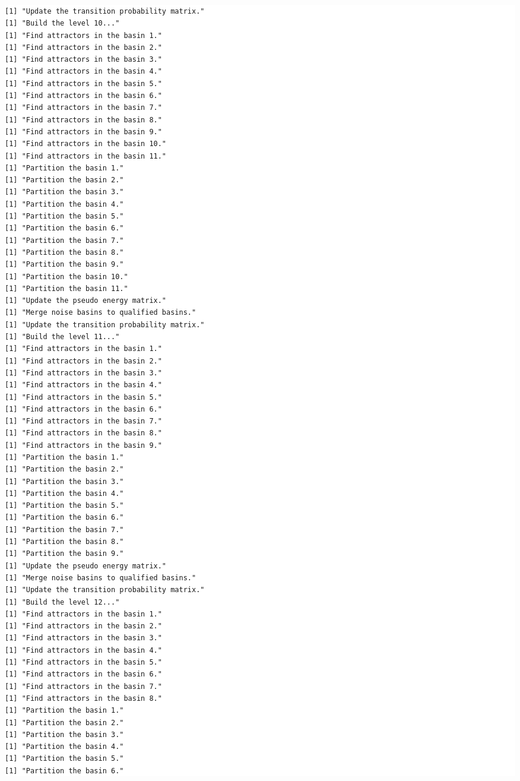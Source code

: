     [1] "Update the transition probability matrix."
    [1] "Build the level 10..."
    [1] "Find attractors in the basin 1."
    [1] "Find attractors in the basin 2."
    [1] "Find attractors in the basin 3."
    [1] "Find attractors in the basin 4."
    [1] "Find attractors in the basin 5."
    [1] "Find attractors in the basin 6."
    [1] "Find attractors in the basin 7."
    [1] "Find attractors in the basin 8."
    [1] "Find attractors in the basin 9."
    [1] "Find attractors in the basin 10."
    [1] "Find attractors in the basin 11."
    [1] "Partition the basin 1."
    [1] "Partition the basin 2."
    [1] "Partition the basin 3."
    [1] "Partition the basin 4."
    [1] "Partition the basin 5."
    [1] "Partition the basin 6."
    [1] "Partition the basin 7."
    [1] "Partition the basin 8."
    [1] "Partition the basin 9."
    [1] "Partition the basin 10."
    [1] "Partition the basin 11."
    [1] "Update the pseudo energy matrix."
    [1] "Merge noise basins to qualified basins."
    [1] "Update the transition probability matrix."
    [1] "Build the level 11..."
    [1] "Find attractors in the basin 1."
    [1] "Find attractors in the basin 2."
    [1] "Find attractors in the basin 3."
    [1] "Find attractors in the basin 4."
    [1] "Find attractors in the basin 5."
    [1] "Find attractors in the basin 6."
    [1] "Find attractors in the basin 7."
    [1] "Find attractors in the basin 8."
    [1] "Find attractors in the basin 9."
    [1] "Partition the basin 1."
    [1] "Partition the basin 2."
    [1] "Partition the basin 3."
    [1] "Partition the basin 4."
    [1] "Partition the basin 5."
    [1] "Partition the basin 6."
    [1] "Partition the basin 7."
    [1] "Partition the basin 8."
    [1] "Partition the basin 9."
    [1] "Update the pseudo energy matrix."
    [1] "Merge noise basins to qualified basins."
    [1] "Update the transition probability matrix."
    [1] "Build the level 12..."
    [1] "Find attractors in the basin 1."
    [1] "Find attractors in the basin 2."
    [1] "Find attractors in the basin 3."
    [1] "Find attractors in the basin 4."
    [1] "Find attractors in the basin 5."
    [1] "Find attractors in the basin 6."
    [1] "Find attractors in the basin 7."
    [1] "Find attractors in the basin 8."
    [1] "Partition the basin 1."
    [1] "Partition the basin 2."
    [1] "Partition the basin 3."
    [1] "Partition the basin 4."
    [1] "Partition the basin 5."
    [1] "Partition the basin 6."